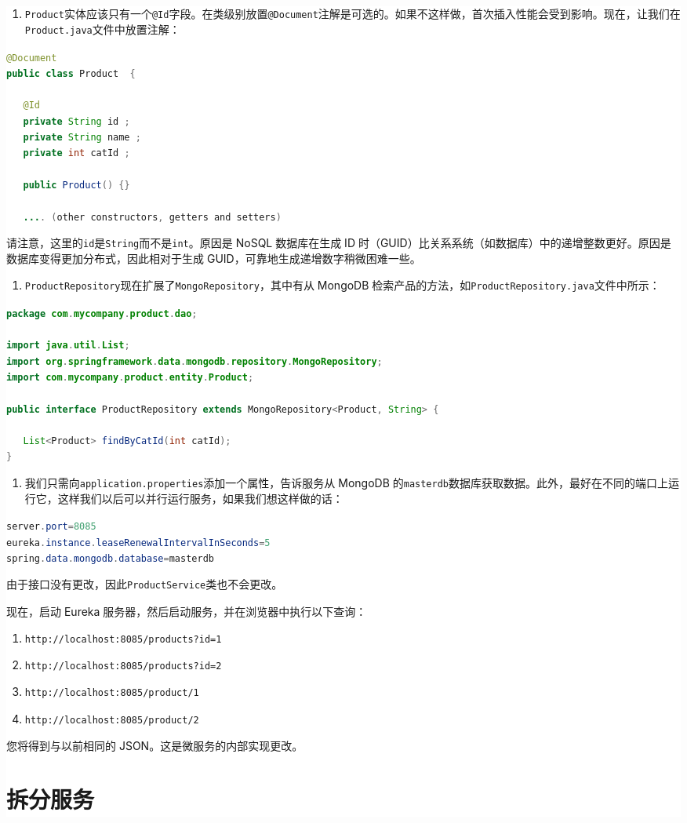 1.  `Product`实体应该只有一个`@Id`字段。在类级别放置`@Document`注解是可选的。如果不这样做，首次插入性能会受到影响。现在，让我们在`Product.java`文件中放置注解：

```java
@Document 
public class Product  { 

   @Id 
   private String id ;      
   private String name ;    
   private int catId ; 

   public Product() {} 

   .... (other constructors, getters and setters) 
```

请注意，这里的`id`是`String`而不是`int`。原因是 NoSQL 数据库在生成 ID 时（GUID）比关系系统（如数据库）中的递增整数更好。原因是数据库变得更加分布式，因此相对于生成 GUID，可靠地生成递增数字稍微困难一些。

1.  `ProductRepository`现在扩展了`MongoRepository`，其中有从 MongoDB 检索产品的方法，如`ProductRepository.java`文件中所示：

```java
package com.mycompany.product.dao; 

import java.util.List; 
import org.springframework.data.mongodb.repository.MongoRepository; 
import com.mycompany.product.entity.Product; 

public interface ProductRepository extends MongoRepository<Product, String> { 

   List<Product> findByCatId(int catId); 
}
```

1.  我们只需向`application.properties`添加一个属性，告诉服务从 MongoDB 的`masterdb`数据库获取数据。此外，最好在不同的端口上运行它，这样我们以后可以并行运行服务，如果我们想这样做的话：

```java
server.port=8085 
eureka.instance.leaseRenewalIntervalInSeconds=5 
spring.data.mongodb.database=masterdb 
```

由于接口没有更改，因此`ProductService`类也不会更改。

现在，启动 Eureka 服务器，然后启动服务，并在浏览器中执行以下查询：

1.  `http://localhost:8085/products?id=1`

1.  `http://localhost:8085/products?id=2`

1.  `http://localhost:8085/product/1`

1.  `http://localhost:8085/product/2`

您将得到与以前相同的 JSON。这是微服务的内部实现更改。

# 拆分服务
